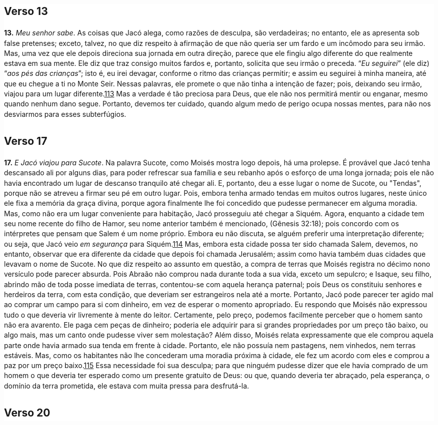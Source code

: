 ## Verso 13
**13.** _Meu senhor sabe_. As coisas que Jacó alega, como razões de desculpa, são verdadeiras; no entanto, ele as apresenta sob false pretenses; exceto, talvez, no que diz respeito à afirmação de que não queria ser um fardo e um incômodo para seu irmão. Mas, uma vez que ele depois direciona sua jornada em outra direção, parece que ele fingiu algo diferente do que realmente estava em sua mente. Ele diz que traz consigo muitos fardos e, portanto, solicita que seu irmão o preceda. “_Eu seguirei_” (ele diz) “_aos pés das crianças_”; isto é, eu irei devagar, conforme o ritmo das crianças permitir; e assim eu seguirei à minha maneira, até que eu chegue a ti no Monte Seir. Nessas palavras, ele promete o que não tinha a intenção de fazer; pois, deixando seu irmão, viajou para um lugar diferente.[113](#Note-113) Mas a verdade é tão preciosa para Deus, que ele não nos permitirá mentir ou enganar, mesmo quando nenhum dano segue. Portanto, devemos ter cuidado, quando algum medo de perigo ocupa nossas mentes, para não nos desviarmos para esses subterfúgios.

## Verso 17
 **17.**  _E Jacó viajou para Sucote_. Na palavra Sucote, como Moisés mostra logo depois, há uma prolepse. É provável que Jacó tenha descansado ali por alguns dias, para poder refrescar sua família e seu rebanho após o esforço de uma longa jornada; pois ele não havia encontrado um lugar de descanso tranquilo até chegar ali. E, portanto, deu a esse lugar o nome de Sucote, ou "Tendas", porque não se atreveu a firmar seu pé em outro lugar. Pois, embora tenha armado tendas em muitos outros lugares, neste único ele fixa a memória da graça divina, porque agora finalmente lhe foi concedido que pudesse permanecer em alguma moradia. Mas, como não era um lugar conveniente para habitação, Jacó prosseguiu até chegar a Siquém. Agora, enquanto a cidade tem seu nome recente do filho de Hamor, seu nome anterior também é mencionado, (Gênesis 32:18); pois concordo com os intérpretes que pensam que Salem é um nome próprio. Embora eu não discuta, se alguém preferir uma interpretação diferente; ou seja, que Jacó veio _em segurança_ para Siquém.[114](#Note-114) Mas, embora esta cidade possa ter sido chamada Salem, devemos, no entanto, observar que era diferente da cidade que depois foi chamada Jerusalém; assim como havia também duas cidades que levavam o nome de Sucote. No que diz respeito ao assunto em questão, a compra de terras que Moisés registra no décimo nono versículo pode parecer absurda. Pois Abraão não comprou nada durante toda a sua vida, exceto um sepulcro; e Isaque, seu filho, abrindo mão de toda posse imediata de terras, contentou-se com aquela herança paternal; pois Deus os constituiu senhores e herdeiros da terra, com esta condição, que deveriam ser estrangeiros nela até a morte. Portanto, Jacó pode parecer ter agido mal ao comprar um campo para si com dinheiro, em vez de esperar o momento apropriado. Eu respondo que Moisés não expressou tudo o que deveria vir livremente à mente do leitor. Certamente, pelo preço, podemos facilmente perceber que o homem santo não era avarento. Ele paga cem peças de dinheiro; poderia ele adquirir para si grandes propriedades por um preço tão baixo, ou algo mais, mas um canto onde pudesse viver sem molestação? Além disso, Moisés relata expressamente que ele comprou aquela parte onde havia armado sua tenda em frente à cidade. Portanto, ele não possuía nem pastagens, nem vinhedos, nem terras estáveis. Mas, como os habitantes não lhe concederam uma moradia próxima à cidade, ele fez um acordo com eles e comprou a paz por um preço baixo.[115](#Note-115) Essa necessidade foi sua desculpa; para que ninguém pudesse dizer que ele havia comprado de um homem o que deveria ter esperado como um presente gratuito de Deus: ou que, quando deveria ter abraçado, pela esperança, o domínio da terra prometida, ele estava com muita pressa para desfrutá-la.

## Verso 20